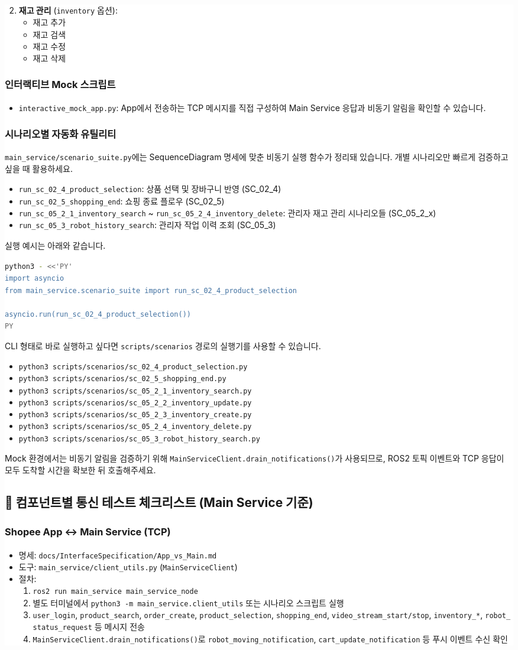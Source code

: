 2. **재고 관리** (`inventory` 옵션):
   - 재고 추가
   - 재고 검색
   - 재고 수정
   - 재고 삭제

### 인터랙티브 Mock 스크립트

- `interactive_mock_app.py`: App에서 전송하는 TCP 메시지를 직접 구성하여 Main Service 응답과 비동기 알림을 확인할 수 있습니다.

### 시나리오별 자동화 유틸리티

`main_service/scenario_suite.py`에는 SequenceDiagram 명세에 맞춘 비동기 실행 함수가 정리돼 있습니다. 개별 시나리오만 빠르게 검증하고 싶을 때 활용하세요.

- `run_sc_02_4_product_selection`: 상품 선택 및 장바구니 반영 (SC_02_4)
- `run_sc_02_5_shopping_end`: 쇼핑 종료 플로우 (SC_02_5)
- `run_sc_05_2_1_inventory_search` ~ `run_sc_05_2_4_inventory_delete`: 관리자 재고 관리 시나리오들 (SC_05_2_x)
- `run_sc_05_3_robot_history_search`: 관리자 작업 이력 조회 (SC_05_3)

실행 예시는 아래와 같습니다.

```bash
python3 - <<'PY'
import asyncio
from main_service.scenario_suite import run_sc_02_4_product_selection

asyncio.run(run_sc_02_4_product_selection())
PY
```

CLI 형태로 바로 실행하고 싶다면 `scripts/scenarios` 경로의 실행기를 사용할 수 있습니다.

- `python3 scripts/scenarios/sc_02_4_product_selection.py`
- `python3 scripts/scenarios/sc_02_5_shopping_end.py`
- `python3 scripts/scenarios/sc_05_2_1_inventory_search.py`
- `python3 scripts/scenarios/sc_05_2_2_inventory_update.py`
- `python3 scripts/scenarios/sc_05_2_3_inventory_create.py`
- `python3 scripts/scenarios/sc_05_2_4_inventory_delete.py`
- `python3 scripts/scenarios/sc_05_3_robot_history_search.py`

Mock 환경에서는 비동기 알림을 검증하기 위해 `MainServiceClient.drain_notifications()`가 사용되므로, ROS2 토픽 이벤트와 TCP 응답이 모두 도착할 시간을 확보한 뒤 호출해주세요.

## 🔗 컴포넌트별 통신 테스트 체크리스트 (Main Service 기준)

### Shopee App ↔ Main Service (TCP)
- 명세: `docs/InterfaceSpecification/App_vs_Main.md`
- 도구: `main_service/client_utils.py` (`MainServiceClient`)
- 절차:
  1. `ros2 run main_service main_service_node`
  2. 별도 터미널에서 `python3 -m main_service.client_utils` 또는 시나리오 스크립트 실행
  3. `user_login`, `product_search`, `order_create`, `product_selection`, `shopping_end`, `video_stream_start/stop`, `inventory_*`, `robot_status_request` 등 메시지 전송
  4. `MainServiceClient.drain_notifications()`로 `robot_moving_notification`, `cart_update_notification` 등 푸시 이벤트 수신 확인
